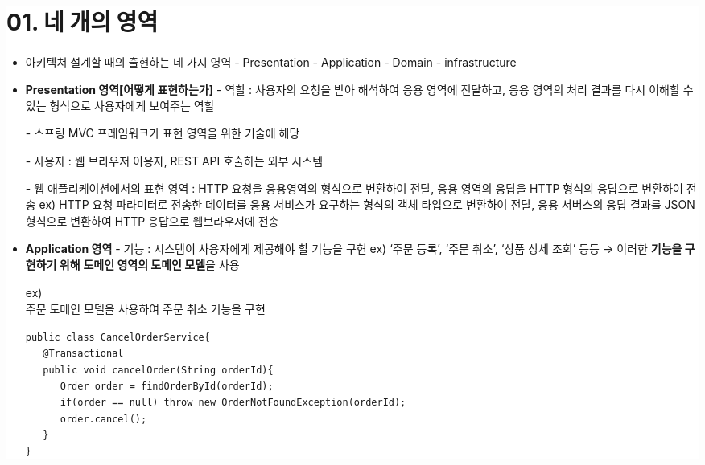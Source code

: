 # 01. 네 개의 영역

- 아키텍쳐 설계할 때의
  출현하는 네 가지 영역
  \- Presentation
  \- Application
  \- Domain
  \- infrastructure

- **Presentation 영역[어떻게 표현하는가]**
  \- 역할
   : 사용자의 요청을 받아 해석하여
    응용 영역에 전달하고,
    응용 영역의 처리 결과를 다시
    이해할 수 있는 형식으로
   사용자에게 보여주는 역할

  \- 스프링 MVC 프레임워크가
    표현 영역을 위한 기술에 해당 

  \- 사용자
  : 웹 브라우저 이용자, REST API 호출하는
   외부 시스템 

  
  \- 웹 애플리케이션에서의 표현 영역
   : HTTP 요청을 응용영역의 형식으로 변환하여 전달,
   응용 영역의 응답을 HTTP 형식의 응답으로 변환하여 전송 
  ex)
  HTTP 요청 파라미터로 전송한 데이터를
  응용 서비스가 요구하는 형식의 객체 타입으로 변환하여 전달,
  응용 서버스의 응답 결과를 JSON 형식으로 변환하여
  HTTP 응답으로 웹브라우저에 전송 

- **Application 영역**
  \- 기능
  : 시스템이 사용자에게 제공해야 할 기능을 구현
   ex)
   ‘주문 등록’, ‘주문 취소’, ‘상품 상세 조회’ 등등 
   → 이러한 **기능을 구현하기 위해**
     **도메인 영역의 도메인 모델**을 사용 

  ex)  
  주문 도메인 모델을 사용하여
   주문 취소 기능을 구현

  ```
  public class CancelOrderService{
     @Transactional
     public void cancelOrder(String orderId){
        Order order = findOrderById(orderId);
        if(order == null) throw new OrderNotFoundException(orderId);
        order.cancel();
     }
  }
  ```
